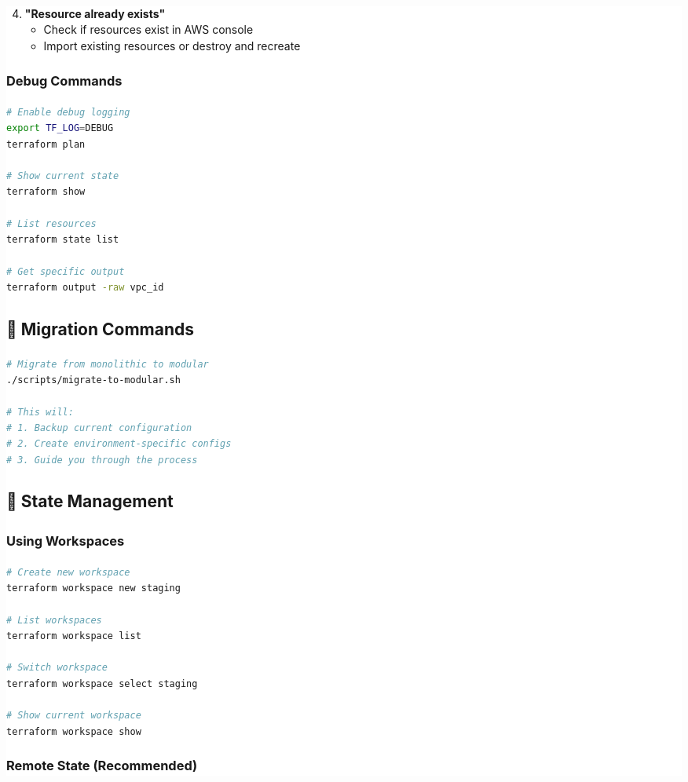 4. **"Resource already exists"**
   - Check if resources exist in AWS console
   - Import existing resources or destroy and recreate

### Debug Commands

```bash
# Enable debug logging
export TF_LOG=DEBUG
terraform plan

# Show current state
terraform show

# List resources
terraform state list

# Get specific output
terraform output -raw vpc_id
```

## 🔄 Migration Commands

```bash
# Migrate from monolithic to modular
./scripts/migrate-to-modular.sh

# This will:
# 1. Backup current configuration
# 2. Create environment-specific configs
# 3. Guide you through the process
```

## 📝 State Management

### Using Workspaces

```bash
# Create new workspace
terraform workspace new staging

# List workspaces
terraform workspace list

# Switch workspace
terraform workspace select staging

# Show current workspace
terraform workspace show
```

### Remote State (Recommended)
